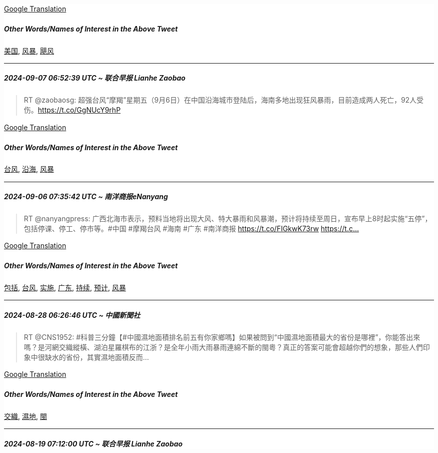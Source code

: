 [Google Translation](https://translate.google.com/?hi=en&tab=TT&sl=zh-CN&tl=en&op=translate&text=RT+%40ChineseWSJ%3A+%E4%BA%8C%E7%BA%A7%E9%A3%93%E9%A3%8E%E5%BC%97%E6%9C%97%E8%BE%9B%E5%91%A8%E4%B8%89%E6%99%9A%E9%97%B4%E7%99%BB%E9%99%86%E7%BE%8E%E5%9B%BD%E8%B7%AF%E6%98%93%E6%96%AF%E5%AE%89%E9%82%A3%E5%B7%9E%EF%BC%8C%E5%B8%A6%E6%9D%A5%E5%BC%BA%E9%A3%8E%E5%92%8C%E6%9A%B4%E9%9B%A8%E3%80%82%E7%BE%8E%E5%9B%BD%E5%9B%BD%E5%AE%B6%E9%A3%93%E9%A3%8E%E4%B8%AD%E5%BF%83%E8%A1%A8%E7%A4%BA%EF%BC%8C%E8%BF%99%E5%9C%BA%E9%A3%8E%E6%9A%B4%E7%BB%99%E8%AF%A5%E5%B7%9E%E5%8D%97%E9%83%A8%E5%B8%A6%E6%9D%A5%E4%BA%86%E5%8D%B1%E5%8F%8A%E7%94%9F%E5%91%BD%E7%9A%84%E9%A3%8E%E6%9A%B4%E6%BD%AE%E3%80%81%E9%A3%93%E9%A3%8E%E7%BA%A7%E5%A4%A7%E9%A3%8E%E5%92%8C%E6%9A%B4%E9%9B%A8%E3%80%82https%3A%2F%2Ft.co%2FZRxNcEnHjF+https%3A%2F%2Ft.co%2FZRxNcEnHjF)
##### Other Words/Names of Interest in the Above Tweet
[美国](美国.md), [风暴](风暴.md), [飓风](飓风.md)
___
##### 2024-09-07 06:52:39 UTC ~ 联合早报 Lianhe Zaobao
> RT @zaobaosg: 超强台风“摩羯”星期五（9月6日）在中国沿海城市登陆后，海南多地出现狂风暴雨，目前造成两人死亡，92人受伤。https://t.co/GgNUcY9rhP

[Google Translation](https://translate.google.com/?hi=en&tab=TT&sl=zh-CN&tl=en&op=translate&text=RT+%40zaobaosg%3A+%E8%B6%85%E5%BC%BA%E5%8F%B0%E9%A3%8E%E2%80%9C%E6%91%A9%E7%BE%AF%E2%80%9D%E6%98%9F%E6%9C%9F%E4%BA%94%EF%BC%889%E6%9C%886%E6%97%A5%EF%BC%89%E5%9C%A8%E4%B8%AD%E5%9B%BD%E6%B2%BF%E6%B5%B7%E5%9F%8E%E5%B8%82%E7%99%BB%E9%99%86%E5%90%8E%EF%BC%8C%E6%B5%B7%E5%8D%97%E5%A4%9A%E5%9C%B0%E5%87%BA%E7%8E%B0%E7%8B%82%E9%A3%8E%E6%9A%B4%E9%9B%A8%EF%BC%8C%E7%9B%AE%E5%89%8D%E9%80%A0%E6%88%90%E4%B8%A4%E4%BA%BA%E6%AD%BB%E4%BA%A1%EF%BC%8C92%E4%BA%BA%E5%8F%97%E4%BC%A4%E3%80%82https%3A%2F%2Ft.co%2FGgNUcY9rhP)
##### Other Words/Names of Interest in the Above Tweet
[台风](台风.md), [沿海](沿海.md), [风暴](风暴.md)
___
##### 2024-09-06 07:35:42 UTC ~ 南洋商报eNanyang
> RT @nanyangpress: 广西北海市表示，预料当地将出现大风、特大暴雨和风暴潮，预计将持续至周日，宣布早上8时起实施“五停”，包括停课、停工、停市等。#中国 #摩羯台风 #海南 #广东 #南洋商报 https://t.co/FIGkwK73rw https://t.c…

[Google Translation](https://translate.google.com/?hi=en&tab=TT&sl=zh-CN&tl=en&op=translate&text=RT+%40nanyangpress%3A+%E5%B9%BF%E8%A5%BF%E5%8C%97%E6%B5%B7%E5%B8%82%E8%A1%A8%E7%A4%BA%EF%BC%8C%E9%A2%84%E6%96%99%E5%BD%93%E5%9C%B0%E5%B0%86%E5%87%BA%E7%8E%B0%E5%A4%A7%E9%A3%8E%E3%80%81%E7%89%B9%E5%A4%A7%E6%9A%B4%E9%9B%A8%E5%92%8C%E9%A3%8E%E6%9A%B4%E6%BD%AE%EF%BC%8C%E9%A2%84%E8%AE%A1%E5%B0%86%E6%8C%81%E7%BB%AD%E8%87%B3%E5%91%A8%E6%97%A5%EF%BC%8C%E5%AE%A3%E5%B8%83%E6%97%A9%E4%B8%8A8%E6%97%B6%E8%B5%B7%E5%AE%9E%E6%96%BD%E2%80%9C%E4%BA%94%E5%81%9C%E2%80%9D%EF%BC%8C%E5%8C%85%E6%8B%AC%E5%81%9C%E8%AF%BE%E3%80%81%E5%81%9C%E5%B7%A5%E3%80%81%E5%81%9C%E5%B8%82%E7%AD%89%E3%80%82%23%E4%B8%AD%E5%9B%BD+%23%E6%91%A9%E7%BE%AF%E5%8F%B0%E9%A3%8E+%23%E6%B5%B7%E5%8D%97+%23%E5%B9%BF%E4%B8%9C+%23%E5%8D%97%E6%B4%8B%E5%95%86%E6%8A%A5+https%3A%2F%2Ft.co%2FFIGkwK73rw+https%3A%2F%2Ft.c%E2%80%A6)
##### Other Words/Names of Interest in the Above Tweet
[包括](包括.md), [台风](台风.md), [实施](实施.md), [广东](广东.md), [持续](持续.md), [预计](预计.md), [风暴](风暴.md)
___
##### 2024-08-28 06:26:46 UTC ~ 中國新聞社
> RT @CNS1952: #科普三分鐘【#中國濕地面積排名前五有你家鄉嗎】如果被問到“中國濕地面積最大的省份是哪裡”，你能答出來嗎？是河網交織縱橫、湖泊星羅棋布的江浙？是全年小雨大雨暴雨連綿不斷的閩粵？真正的答案可能會超越你們的想象，那些人們印象中很缺水的省份，其實濕地面積反而…

[Google Translation](https://translate.google.com/?hi=en&tab=TT&sl=zh-CN&tl=en&op=translate&text=RT+%40CNS1952%3A+%23%E7%A7%91%E6%99%AE%E4%B8%89%E5%88%86%E9%90%98%E3%80%90%23%E4%B8%AD%E5%9C%8B%E6%BF%95%E5%9C%B0%E9%9D%A2%E7%A9%8D%E6%8E%92%E5%90%8D%E5%89%8D%E4%BA%94%E6%9C%89%E4%BD%A0%E5%AE%B6%E9%84%89%E5%97%8E%E3%80%91%E5%A6%82%E6%9E%9C%E8%A2%AB%E5%95%8F%E5%88%B0%E2%80%9C%E4%B8%AD%E5%9C%8B%E6%BF%95%E5%9C%B0%E9%9D%A2%E7%A9%8D%E6%9C%80%E5%A4%A7%E7%9A%84%E7%9C%81%E4%BB%BD%E6%98%AF%E5%93%AA%E8%A3%A1%E2%80%9D%EF%BC%8C%E4%BD%A0%E8%83%BD%E7%AD%94%E5%87%BA%E4%BE%86%E5%97%8E%EF%BC%9F%E6%98%AF%E6%B2%B3%E7%B6%B2%E4%BA%A4%E7%B9%94%E7%B8%B1%E6%A9%AB%E3%80%81%E6%B9%96%E6%B3%8A%E6%98%9F%E7%BE%85%E6%A3%8B%E5%B8%83%E7%9A%84%E6%B1%9F%E6%B5%99%EF%BC%9F%E6%98%AF%E5%85%A8%E5%B9%B4%E5%B0%8F%E9%9B%A8%E5%A4%A7%E9%9B%A8%E6%9A%B4%E9%9B%A8%E9%80%A3%E7%B6%BF%E4%B8%8D%E6%96%B7%E7%9A%84%E9%96%A9%E7%B2%B5%EF%BC%9F%E7%9C%9F%E6%AD%A3%E7%9A%84%E7%AD%94%E6%A1%88%E5%8F%AF%E8%83%BD%E6%9C%83%E8%B6%85%E8%B6%8A%E4%BD%A0%E5%80%91%E7%9A%84%E6%83%B3%E8%B1%A1%EF%BC%8C%E9%82%A3%E4%BA%9B%E4%BA%BA%E5%80%91%E5%8D%B0%E8%B1%A1%E4%B8%AD%E5%BE%88%E7%BC%BA%E6%B0%B4%E7%9A%84%E7%9C%81%E4%BB%BD%EF%BC%8C%E5%85%B6%E5%AF%A6%E6%BF%95%E5%9C%B0%E9%9D%A2%E7%A9%8D%E5%8F%8D%E8%80%8C%E2%80%A6)
##### Other Words/Names of Interest in the Above Tweet
[交織](交織.md), [濕地](濕地.md), [閩](閩.md)
___
##### 2024-08-19 07:12:00 UTC ~ 联合早报 Lianhe Zaobao